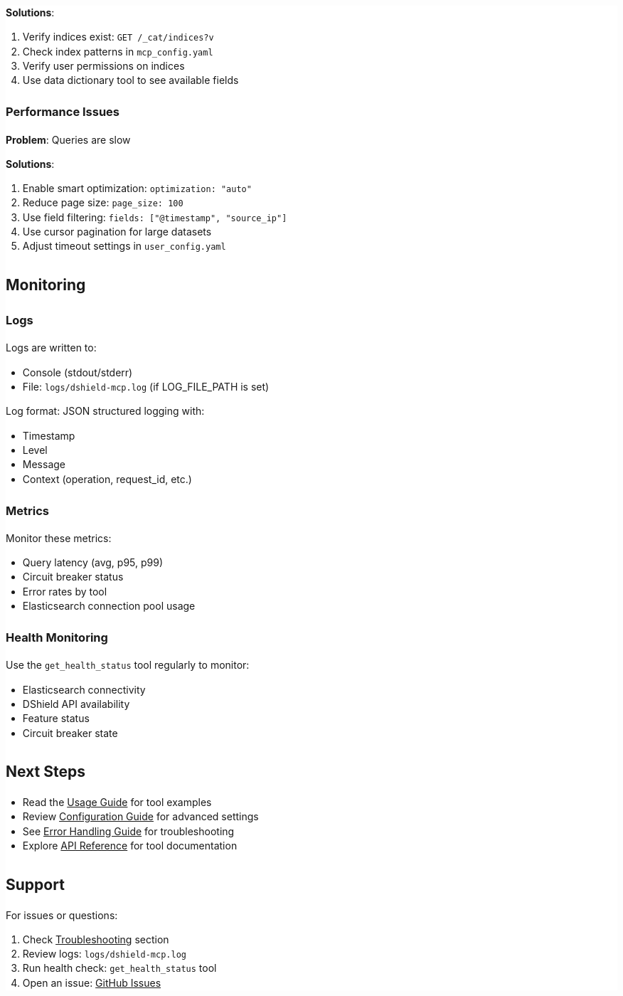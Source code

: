 **Solutions**:
1. Verify indices exist: `GET /_cat/indices?v`
2. Check index patterns in `mcp_config.yaml`
3. Verify user permissions on indices
4. Use data dictionary tool to see available fields

### Performance Issues

**Problem**: Queries are slow

**Solutions**:
1. Enable smart optimization: `optimization: "auto"`
2. Reduce page size: `page_size: 100`
3. Use field filtering: `fields: ["@timestamp", "source_ip"]`
4. Use cursor pagination for large datasets
5. Adjust timeout settings in `user_config.yaml`

## Monitoring

### Logs

Logs are written to:
- Console (stdout/stderr)
- File: `logs/dshield-mcp.log` (if LOG_FILE_PATH is set)

Log format: JSON structured logging with:
- Timestamp
- Level
- Message
- Context (operation, request_id, etc.)

### Metrics

Monitor these metrics:
- Query latency (avg, p95, p99)
- Circuit breaker status
- Error rates by tool
- Elasticsearch connection pool usage

### Health Monitoring

Use the `get_health_status` tool regularly to monitor:
- Elasticsearch connectivity
- DShield API availability
- Feature status
- Circuit breaker state

## Next Steps

- Read the [Usage Guide](usage.md) for tool examples
- Review [Configuration Guide](configuration.md) for advanced settings
- See [Error Handling Guide](error-handling.md) for troubleshooting
- Explore [API Reference](../api/tools.rst) for tool documentation

## Support

For issues or questions:

1. Check [Troubleshooting](#troubleshooting) section
2. Review logs: `logs/dshield-mcp.log`
3. Run health check: `get_health_status` tool
4. Open an issue: [GitHub Issues](https://github.com/datagen24/dshield-mcp/issues)
